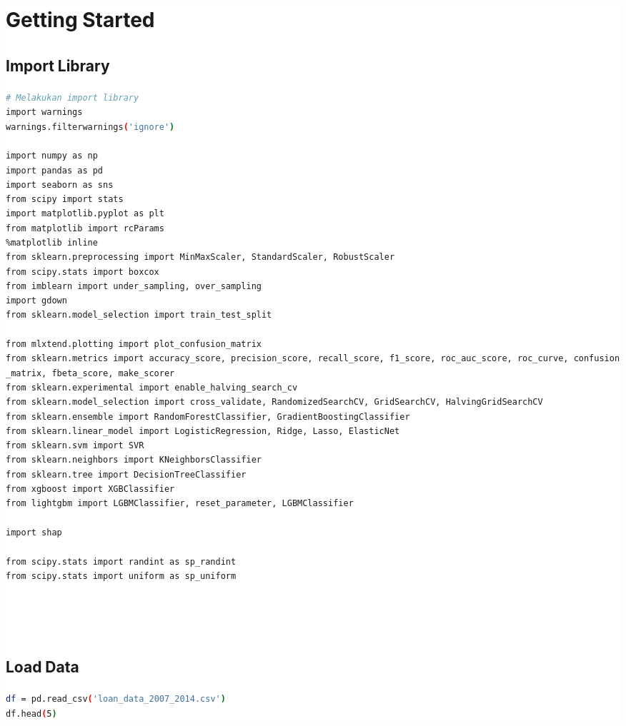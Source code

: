 # **Getting Started**

## **Import Library**

```sh
# Melakukan import library
import warnings
warnings.filterwarnings('ignore')

import numpy as np
import pandas as pd
import seaborn as sns
from scipy import stats
import matplotlib.pyplot as plt
from matplotlib import rcParams
%matplotlib inline
from sklearn.preprocessing import MinMaxScaler, StandardScaler, RobustScaler
from scipy.stats import boxcox
from imblearn import under_sampling, over_sampling
import gdown
from sklearn.model_selection import train_test_split

from mlxtend.plotting import plot_confusion_matrix
from sklearn.metrics import accuracy_score, precision_score, recall_score, f1_score, roc_auc_score, roc_curve, confusion_matrix, fbeta_score, make_scorer
from sklearn.experimental import enable_halving_search_cv
from sklearn.model_selection import cross_validate, RandomizedSearchCV, GridSearchCV, HalvingGridSearchCV
from sklearn.ensemble import RandomForestClassifier, GradientBoostingClassifier
from sklearn.linear_model import LogisticRegression, Ridge, Lasso, ElasticNet
from sklearn.svm import SVR
from sklearn.neighbors import KNeighborsClassifier
from sklearn.tree import DecisionTreeClassifier
from xgboost import XGBClassifier
from lightgbm import LGBMClassifier, reset_parameter, LGBMClassifier

import shap

from scipy.stats import randint as sp_randint
from scipy.stats import uniform as sp_uniform
```

<br>
<br>
<br>

## Load Data

```sh
df = pd.read_csv('loan_data_2007_2014.csv')
df.head(5)
```
